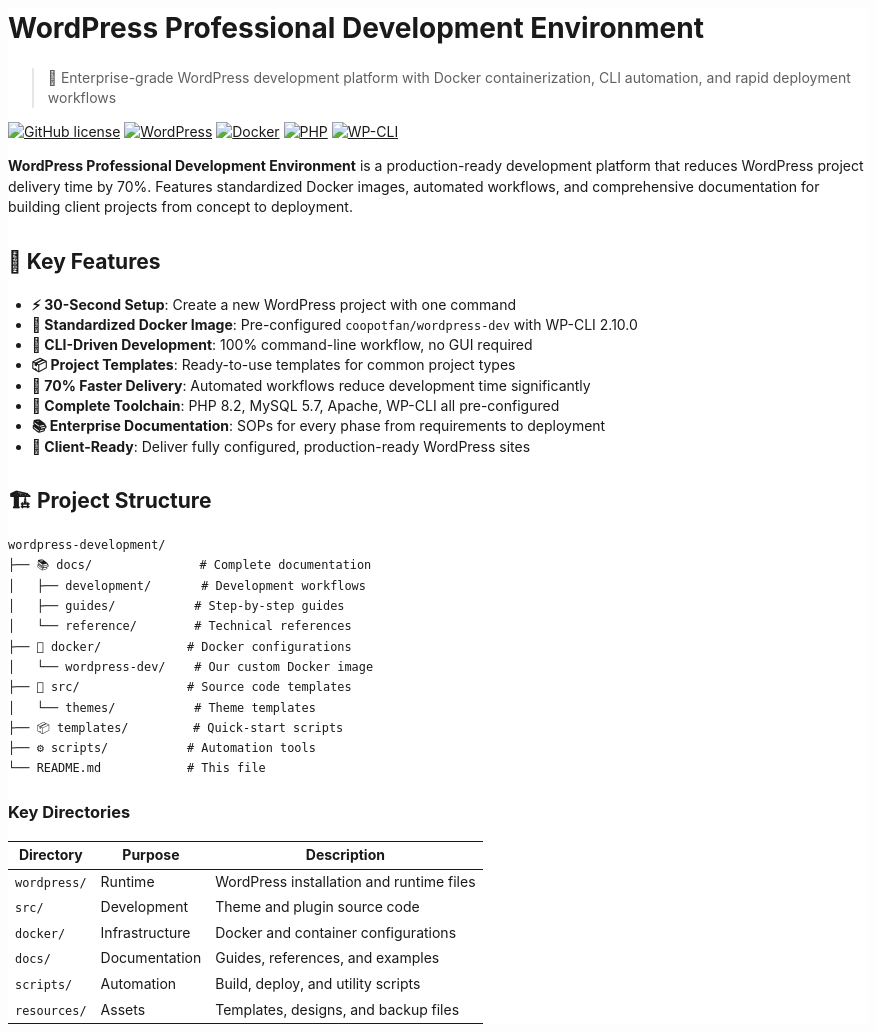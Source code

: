 # WordPress Professional Development Environment

> 🚀 Enterprise-grade WordPress development platform with Docker containerization, CLI automation, and rapid deployment workflows

[![GitHub license](https://img.shields.io/badge/license-MIT-blue.svg)](LICENSE)
[![WordPress](https://img.shields.io/badge/WordPress-6.8.2-blue.svg)](https://wordpress.org/)
[![Docker](https://img.shields.io/badge/Docker-ready-blue.svg)](https://hub.docker.com/r/coopotfan/wordpress-dev)
[![PHP](https://img.shields.io/badge/PHP-8.2-purple.svg)](https://php.net/)
[![WP-CLI](https://img.shields.io/badge/WP--CLI-2.10.0-orange.svg)](https://wp-cli.org/)

**WordPress Professional Development Environment** is a production-ready development platform that reduces WordPress project delivery time by 70%. Features standardized Docker images, automated workflows, and comprehensive documentation for building client projects from concept to deployment.

## 🌟 Key Features

- **⚡ 30-Second Setup**: Create a new WordPress project with one command
- **🐳 Standardized Docker Image**: Pre-configured `coopotfan/wordpress-dev` with WP-CLI 2.10.0
- **🤖 CLI-Driven Development**: 100% command-line workflow, no GUI required
- **📦 Project Templates**: Ready-to-use templates for common project types
- **🚀 70% Faster Delivery**: Automated workflows reduce development time significantly
- **🔧 Complete Toolchain**: PHP 8.2, MySQL 5.7, Apache, WP-CLI all pre-configured
- **📚 Enterprise Documentation**: SOPs for every phase from requirements to deployment
- **💼 Client-Ready**: Deliver fully configured, production-ready WordPress sites

## 🏗️ Project Structure

```
wordpress-development/
├── 📚 docs/               # Complete documentation
│   ├── development/       # Development workflows
│   ├── guides/           # Step-by-step guides
│   └── reference/        # Technical references
├── 🐳 docker/            # Docker configurations
│   └── wordpress-dev/    # Our custom Docker image
├── 🔧 src/               # Source code templates
│   └── themes/           # Theme templates
├── 📦 templates/         # Quick-start scripts
├── ⚙️ scripts/           # Automation tools
└── README.md            # This file
```

### Key Directories

| Directory | Purpose | Description |
|-----------|---------|-------------|
| `wordpress/` | Runtime | WordPress installation and runtime files |
| `src/` | Development | Theme and plugin source code |
| `docker/` | Infrastructure | Docker and container configurations |
| `docs/` | Documentation | Guides, references, and examples |
| `scripts/` | Automation | Build, deploy, and utility scripts |
| `resources/` | Assets | Templates, designs, and backup files |

